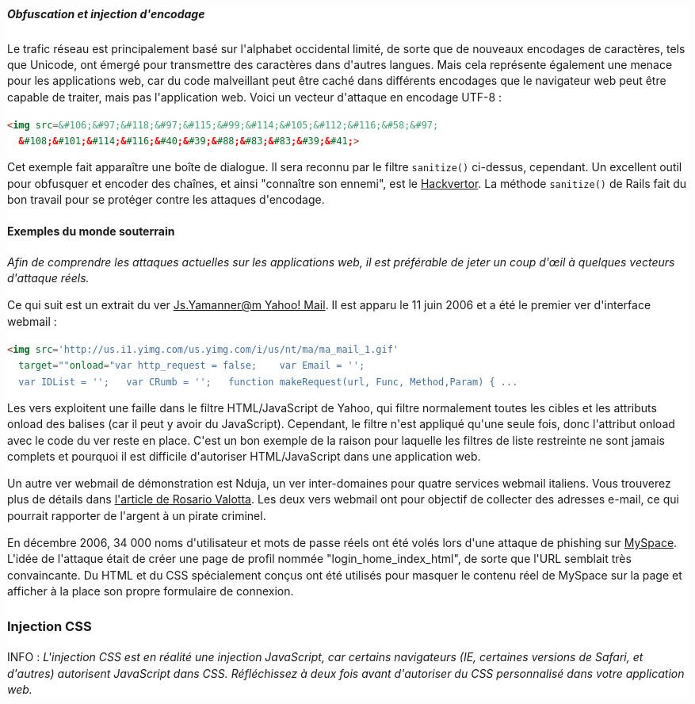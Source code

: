 ##### Obfuscation et injection d'encodage

Le trafic réseau est principalement basé sur l'alphabet occidental limité, de sorte que de nouveaux encodages de caractères, tels que Unicode, ont émergé pour transmettre des caractères dans d'autres langues. Mais cela représente également une menace pour les applications web, car du code malveillant peut être caché dans différents encodages que le navigateur web peut être capable de traiter, mais pas l'application web. Voici un vecteur d'attaque en encodage UTF-8 :

```html
<img src=&#106;&#97;&#118;&#97;&#115;&#99;&#114;&#105;&#112;&#116;&#58;&#97;
  &#108;&#101;&#114;&#116;&#40;&#39;&#88;&#83;&#83;&#39;&#41;>
```

Cet exemple fait apparaître une boîte de dialogue. Il sera reconnu par le filtre `sanitize()` ci-dessus, cependant. Un excellent outil pour obfusquer et encoder des chaînes, et ainsi "connaître son ennemi", est le [Hackvertor](https://hackvertor.co.uk/public). La méthode `sanitize()` de Rails fait du bon travail pour se protéger contre les attaques d'encodage.

#### Exemples du monde souterrain

_Afin de comprendre les attaques actuelles sur les applications web, il est préférable de jeter un coup d'œil à quelques vecteurs d'attaque réels._

Ce qui suit est un extrait du ver [Js.Yamanner@m Yahoo! Mail](https://community.broadcom.com/symantecenterprise/communities/community-home/librarydocuments/viewdocument?DocumentKey=12d8d106-1137-4d7c-8bb4-3ea1faec83fa). Il est apparu le 11 juin 2006 et a été le premier ver d'interface webmail :

```html
<img src='http://us.i1.yimg.com/us.yimg.com/i/us/nt/ma/ma_mail_1.gif'
  target=""onload="var http_request = false;    var Email = '';
  var IDList = '';   var CRumb = '';   function makeRequest(url, Func, Method,Param) { ...
```

Les vers exploitent une faille dans le filtre HTML/JavaScript de Yahoo, qui filtre normalement toutes les cibles et les attributs onload des balises (car il peut y avoir du JavaScript). Cependant, le filtre n'est appliqué qu'une seule fois, donc l'attribut onload avec le code du ver reste en place. C'est un bon exemple de la raison pour laquelle les filtres de liste restreinte ne sont jamais complets et pourquoi il est difficile d'autoriser HTML/JavaScript dans une application web.

Un autre ver webmail de démonstration est Nduja, un ver inter-domaines pour quatre services webmail italiens. Vous trouverez plus de détails dans [l'article de Rosario Valotta](http://www.xssed.com/news/37/Nduja_Connection_A_cross_webmail_worm_XWW/). Les deux vers webmail ont pour objectif de collecter des adresses e-mail, ce qui pourrait rapporter de l'argent à un pirate criminel.

En décembre 2006, 34 000 noms d'utilisateur et mots de passe réels ont été volés lors d'une attaque de phishing sur [MySpace](https://news.netcraft.com/archives/2006/10/27/myspace_accounts_compromised_by_phishers.html). L'idée de l'attaque était de créer une page de profil nommée "login_home_index_html", de sorte que l'URL semblait très convaincante. Du HTML et du CSS spécialement conçus ont été utilisés pour masquer le contenu réel de MySpace sur la page et afficher à la place son propre formulaire de connexion.

### Injection CSS

INFO : _L'injection CSS est en réalité une injection JavaScript, car certains navigateurs (IE, certaines versions de Safari, et d'autres) autorisent JavaScript dans CSS. Réfléchissez à deux fois avant d'autoriser du CSS personnalisé dans votre application web._
